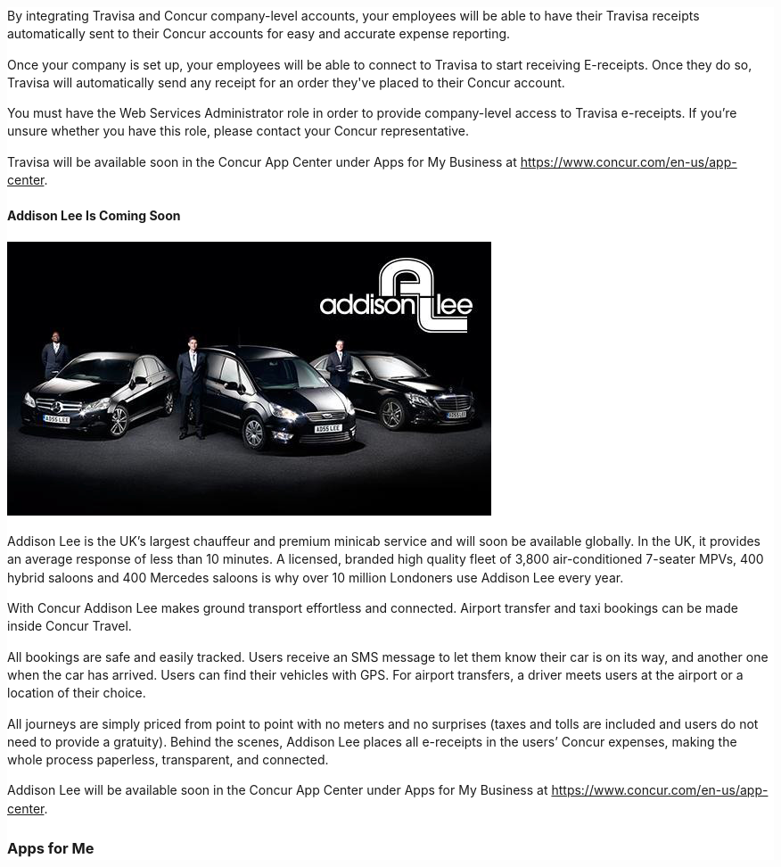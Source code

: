 By integrating Travisa and Concur company-level accounts, your employees will be able to have their Travisa receipts automatically sent to their Concur accounts for easy and accurate expense reporting.

Once your company is set up, your employees will be able to connect to Travisa to start receiving E-receipts. Once they do so, Travisa will automatically send any receipt for an order they've placed to their Concur account.

You must have the Web Services Administrator role in order to provide company-level access to Travisa e-receipts. If you’re unsure whether you have this role, please contact your Concur representative.

Travisa will be available soon in the Concur App Center under Apps for My Business at https://www.concur.com/en-us/app-center.

#### Addison Lee Is Coming Soon

![Addison Lee](./2014-addison-lee.jpg)

Addison Lee is the UK’s largest chauffeur and premium minicab service and will soon be available globally. In the UK, it provides an average response of less than 10 minutes. A licensed, branded high quality fleet of 3,800 air-conditioned 7-seater MPVs, 400 hybrid saloons and 400 Mercedes saloons is why over 10 million Londoners use Addison Lee every year.

With Concur Addison Lee makes ground transport effortless and connected. Airport transfer and taxi bookings can be made inside Concur Travel.

All bookings are safe and easily tracked. Users receive an SMS message to let them know their car is on its way, and another one when the car has arrived. Users can find their vehicles with GPS. For airport transfers, a driver meets users at the airport or a location of their choice.

All journeys are simply priced from point to point with no meters and no surprises (taxes and tolls are included and users do not need to provide a gratuity). Behind the scenes, Addison Lee places all e-receipts in the users’ Concur expenses, making the whole process paperless, transparent, and connected.

Addison Lee will be available soon in the Concur App Center under Apps for My Business at https://www.concur.com/en-us/app-center.

### Apps for Me
